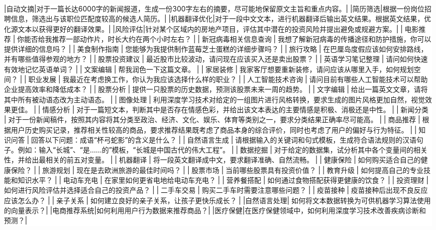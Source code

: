 |自动文摘|对于一篇长达6000字的新闻报道，生成一份300字左右的摘要，尽可能地保留原文主旨和重点内容。|
|简历筛选|根据一份岗位招聘信息，筛选出与该职位匹配度较高的候选人简历。|
|机器翻译优化|对于一段中文文本，进行机器翻译后输出英文结果。根据英文结果，优化源文本以获得更好的翻译效果。|
|风险评估|针对某个区域内的房地产项目，评估其中潜在的投资风险并提出避免或规避方案。|
| 电影推荐                         | 你能否给我推荐一部动作片，时长大约在两个小时左右？                                                               |
| 新冠病毒相关信息查询           | 我想了解新冠病毒的传播途径和防护措施，你可以提供详细的信息吗？                                                     |
| 美食制作指南                   | 您能够为我提供制作蓝莓芝士蛋糕的详细步骤吗？                                                                         |
| 旅行攻略                         | 在巴厘岛度假应该如何安排路线，并有哪些值得参观的地方？                                                             |
| 股票投资建议                   | 最近股市比较波动，请问现在应该买入还是卖出股票？                                                                   |
| 英语学习笔记整理               | 请问如何快速有效地记忆英语单词？                                                                                    |
| 文案编辑                         | 帮我润色一下这篇文章。                                                                                                |
| 家居装修                         | 我家客厅想要重新装修，请问应该从哪里入手，如何规划空间？                                                           |
| 职业发展                         | 我最近在考虑换工作，你认为我应该选择什么样的职业？                                                                  |
| 人工智能技术咨询               | 请问目前有哪些人工智能技术可以帮助企业提高效率和降低成本？                                                          |
| 股票分析                            | 提供一只股票的历史数据，预测该股票未来一周的趋势。                                                                                                                                                                           |
| 文字编辑                            | 给出一篇英文文章，请将其中所有被动语态改为主动语态。                                                                                                                                                                         |
| 图像处理                            | 利用深度学习技术对给定的一组图片进行风格转换，要求生成的图片风格更加自然，视觉效果更佳。                                                                                                                                 |
| 情感分析                            | 对于一篇短文本，判断其中是否存在情感色彩，并给出该文本表达的主要情感是积极、消极还是中性。                                                                                                                                     |
| 新闻分类                            | 对于一份新闻稿件，按照其内容将其分类至政治、经济、文化、娱乐、体育等类别之一，要求分类结果正确率尽可能高。                                                                                                               |
| 商品推荐                            | 根据用户历史购买记录，推荐相关性较高的商品，要求推荐结果既考虑了商品本身的综合评价，同时也考虑了用户的偏好与行为特征。                                                                                                 |
| 知识问答                            | 回答以下问题：成语“杯弓蛇影”的含义是什么？                                                                                                                                                                                   |
| 自然语言生成                        | 请根据输入的关键词和句式模板，生成符合语法规则的汉语句子。例如：输入“长城”、“是……的”模板，“长城是中国古代的伟大工程”。                                                                                                 |
| 数据挖掘                            | 对于给定的数据集，试分析其中各个变量间的相关性，并给出最相关的前五对变量。                                                                                                                                                 |
| 机器翻译                            | 将一段英文翻译成中文，要求翻译准确、自然流畅。                                                                                                                                                                                 |
| 健康保险 | 如何购买适合自己的健康保险？ |
| 旅游规划 | 现在是去欧洲旅游的最佳时间吗？ |
| 股票市场 | 当前哪些股票具有投资价值？ |
| 教育升级 | 如何提高自己的专业技能和知识水平？ |
| 电动车充电 | 在家里如何更省电地给电动车充电？ |
| 营养餐搭配 | 如何通过食物搭配获得更健康的饮食？ |
| 投资理财 | 如何进行风险评估并选择适合自己的投资产品？ |
| 二手车交易 | 购买二手车时需要注意哪些问题？ |
| 疫苗接种 | 疫苗接种后出现不良反应应该怎么办？ |
| 亲子关系 | 如何建立良好的亲子关系，让孩子更快乐成长？ |
|自然语言处理| 如何将文本数据转换为可供机器学习算法使用的向量表示？|
|电商推荐系统|如何利用用户行为数据来推荐商品？|
|医疗保健|在医疗保健领域中，如何利用深度学习技术改善疾病诊断和预测？|